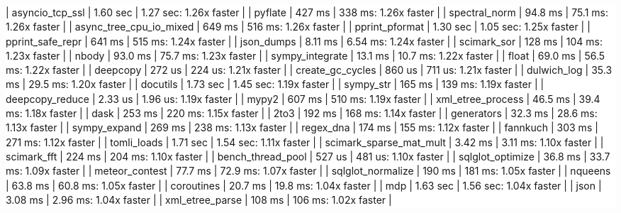 | asyncio_tcp_ssl          | 1.60 sec                                               | 1.27 sec: 1.26x faster                                                 |
| pyflate                  | 427 ms                                                 | 338 ms: 1.26x faster                                                   |
| spectral_norm            | 94.8 ms                                                | 75.1 ms: 1.26x faster                                                  |
| async_tree_cpu_io_mixed  | 649 ms                                                 | 516 ms: 1.26x faster                                                   |
| pprint_pformat           | 1.30 sec                                               | 1.05 sec: 1.25x faster                                                 |
| pprint_safe_repr         | 641 ms                                                 | 515 ms: 1.24x faster                                                   |
| json_dumps               | 8.11 ms                                                | 6.54 ms: 1.24x faster                                                  |
| scimark_sor              | 128 ms                                                 | 104 ms: 1.23x faster                                                   |
| nbody                    | 93.0 ms                                                | 75.7 ms: 1.23x faster                                                  |
| sympy_integrate          | 13.1 ms                                                | 10.7 ms: 1.22x faster                                                  |
| float                    | 69.0 ms                                                | 56.5 ms: 1.22x faster                                                  |
| deepcopy                 | 272 us                                                 | 224 us: 1.21x faster                                                   |
| create_gc_cycles         | 860 us                                                 | 711 us: 1.21x faster                                                   |
| dulwich_log              | 35.3 ms                                                | 29.5 ms: 1.20x faster                                                  |
| docutils                 | 1.73 sec                                               | 1.45 sec: 1.19x faster                                                 |
| sympy_str                | 165 ms                                                 | 139 ms: 1.19x faster                                                   |
| deepcopy_reduce          | 2.33 us                                                | 1.96 us: 1.19x faster                                                  |
| mypy2                    | 607 ms                                                 | 510 ms: 1.19x faster                                                   |
| xml_etree_process        | 46.5 ms                                                | 39.4 ms: 1.18x faster                                                  |
| dask                     | 253 ms                                                 | 220 ms: 1.15x faster                                                   |
| 2to3                     | 192 ms                                                 | 168 ms: 1.14x faster                                                   |
| generators               | 32.3 ms                                                | 28.6 ms: 1.13x faster                                                  |
| sympy_expand             | 269 ms                                                 | 238 ms: 1.13x faster                                                   |
| regex_dna                | 174 ms                                                 | 155 ms: 1.12x faster                                                   |
| fannkuch                 | 303 ms                                                 | 271 ms: 1.12x faster                                                   |
| tomli_loads              | 1.71 sec                                               | 1.54 sec: 1.11x faster                                                 |
| scimark_sparse_mat_mult  | 3.42 ms                                                | 3.11 ms: 1.10x faster                                                  |
| scimark_fft              | 224 ms                                                 | 204 ms: 1.10x faster                                                   |
| bench_thread_pool        | 527 us                                                 | 481 us: 1.10x faster                                                   |
| sqlglot_optimize         | 36.8 ms                                                | 33.7 ms: 1.09x faster                                                  |
| meteor_contest           | 77.7 ms                                                | 72.9 ms: 1.07x faster                                                  |
| sqlglot_normalize        | 190 ms                                                 | 181 ms: 1.05x faster                                                   |
| nqueens                  | 63.8 ms                                                | 60.8 ms: 1.05x faster                                                  |
| coroutines               | 20.7 ms                                                | 19.8 ms: 1.04x faster                                                  |
| mdp                      | 1.63 sec                                               | 1.56 sec: 1.04x faster                                                 |
| json                     | 3.08 ms                                                | 2.96 ms: 1.04x faster                                                  |
| xml_etree_parse          | 108 ms                                                 | 106 ms: 1.02x faster                                                   |